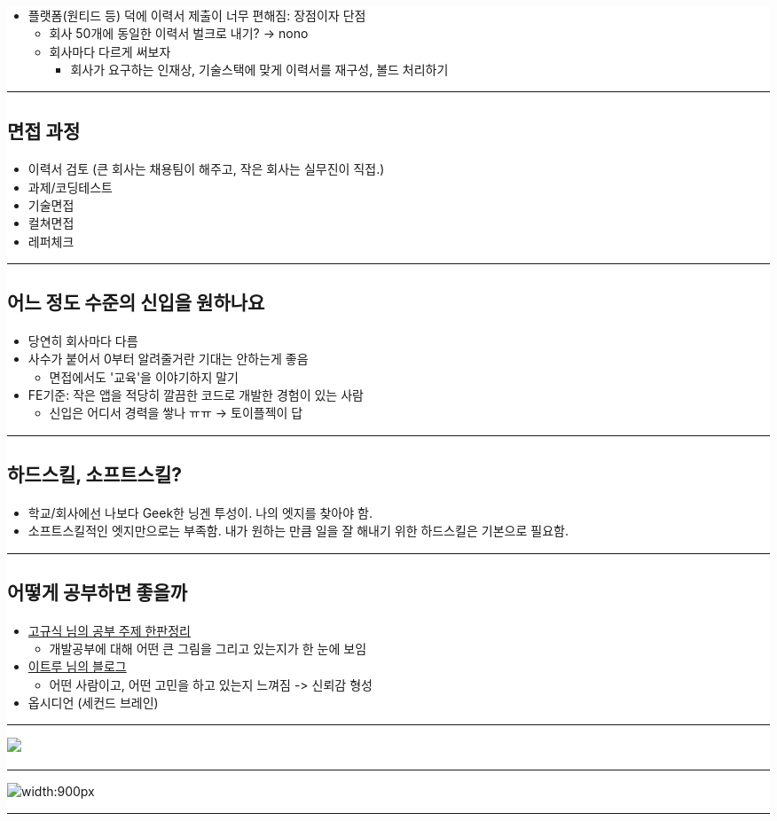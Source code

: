 - 플랫폼(원티드 등) 덕에 이력서 제출이 너무 편해짐: 장점이자 단점
  - 회사 50개에 동일한 이력서 벌크로 내기? → nono
  - 회사마다 다르게 써보자
    - 회사가 요구하는 인재상, 기술스택에 맞게 이력서를 재구성, 볼드 처리하기

---

## 면접 과정

- 이력서 검토 (큰 회사는 채용팀이 해주고, 작은 회사는 실무진이 직접.)
- 과제/코딩테스트
- 기술면접
- 컬쳐면접
- 레퍼체크

---

## 어느 정도 수준의 신입을 원하나요

- 당연히 회사마다 다름
- 사수가 붙어서 0부터 알려줄거란 기대는 안하는게 좋음
  - 면접에서도 '교육'을 이야기하지 말기
- FE기준: 작은 앱을 적당히 깔끔한 코드로 개발한 경험이 있는 사람
  - 신입은 어디서 경력을 쌓나 ㅠㅠ → 토이플젝이 답

---

## 하드스킬, 소프트스킬?

- 학교/회사에선 나보다 Geek한 닝겐 투성이. 나의 엣지를 찾아야 함.
- 소프트스킬적인 엣지만으로는 부족함. 내가 원하는 만큼 일을 잘 해내기 위한 하드스킬은 기본으로 필요함.

---

## 어떻게 공부하면 좋을까

- [고규식 님의 공부 주제 한판정리](https://jamsilcrops-library.notion.site/kyusik-s-FE-World-d6077115dfaa4e66bbf60316183d7b60)
  - 개발공부에 대해 어떤 큰 그림을 그리고 있는지가 한 눈에 보임
- [이트루 님의 블로그](https://leetrue.hashnode.dev/202310)
  - 어떤 사람이고, 어떤 고민을 하고 있는지 느껴짐 -> 신뢰감 형성
- 옵시디언 (세컨드 브레인)

---

![](https://github-production-user-asset-6210df.s3.amazonaws.com/3839771/435443124-8a53866a-681b-4d69-8bf9-5150bc2d9ef9.png?X-Amz-Algorithm=AWS4-HMAC-SHA256&X-Amz-Credential=AKIAVCODYLSA53PQK4ZA%2F20250420%2Fus-east-1%2Fs3%2Faws4_request&X-Amz-Date=20250420T062124Z&X-Amz-Expires=300&X-Amz-Signature=28ec436b96e144d5fd2be72f6faf8b166792e0e51e76eab2e5044bc9eed29383&X-Amz-SignedHeaders=host)

---

![width:900px](https://github-production-user-asset-6210df.s3.amazonaws.com/3839771/435443121-d7bbc5c3-c4aa-4b28-829c-7a35eaae4b31.png?X-Amz-Algorithm=AWS4-HMAC-SHA256&X-Amz-Credential=AKIAVCODYLSA53PQK4ZA%2F20250420%2Fus-east-1%2Fs3%2Faws4_request&X-Amz-Date=20250420T062143Z&X-Amz-Expires=300&X-Amz-Signature=0eb0167ca1cd83b91487cd2af34e6687fba02fa565bbcbf77cb7c3839238870e&X-Amz-SignedHeaders=host)

---

